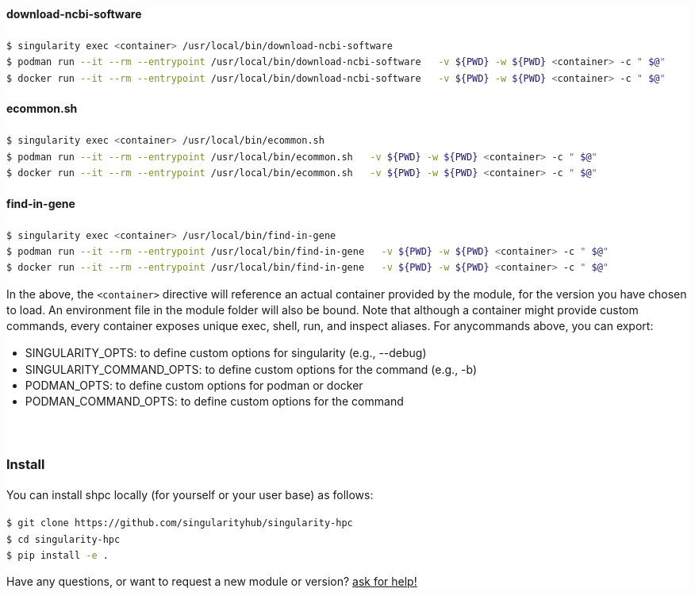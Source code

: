 
#### download-ncbi-software

```bash
$ singularity exec <container> /usr/local/bin/download-ncbi-software
$ podman run --it --rm --entrypoint /usr/local/bin/download-ncbi-software   -v ${PWD} -w ${PWD} <container> -c " $@"
$ docker run --it --rm --entrypoint /usr/local/bin/download-ncbi-software   -v ${PWD} -w ${PWD} <container> -c " $@"
```


#### ecommon.sh

```bash
$ singularity exec <container> /usr/local/bin/ecommon.sh
$ podman run --it --rm --entrypoint /usr/local/bin/ecommon.sh   -v ${PWD} -w ${PWD} <container> -c " $@"
$ docker run --it --rm --entrypoint /usr/local/bin/ecommon.sh   -v ${PWD} -w ${PWD} <container> -c " $@"
```


#### find-in-gene

```bash
$ singularity exec <container> /usr/local/bin/find-in-gene
$ podman run --it --rm --entrypoint /usr/local/bin/find-in-gene   -v ${PWD} -w ${PWD} <container> -c " $@"
$ docker run --it --rm --entrypoint /usr/local/bin/find-in-gene   -v ${PWD} -w ${PWD} <container> -c " $@"
```



In the above, the `<container>` directive will reference an actual container provided
by the module, for the version you have chosen to load. An environment file in the
module folder will also be bound. Note that although a container
might provide custom commands, every container exposes unique exec, shell, run, and
inspect aliases. For anycommands above, you can export:

 - SINGULARITY_OPTS: to define custom options for singularity (e.g., --debug)
 - SINGULARITY_COMMAND_OPTS: to define custom options for the command (e.g., -b)
 - PODMAN_OPTS: to define custom options for podman or docker
 - PODMAN_COMMAND_OPTS: to define custom options for the command

<br>

### Install

You can install shpc locally (for yourself or your user base) as follows:

```bash
$ git clone https://github.com/singularityhub/singularity-hpc
$ cd singularity-hpc
$ pip install -e .
```

Have any questions, or want to request a new module or version? [ask for help!](https://github.com/singularityhub/singularity-hpc/issues)
